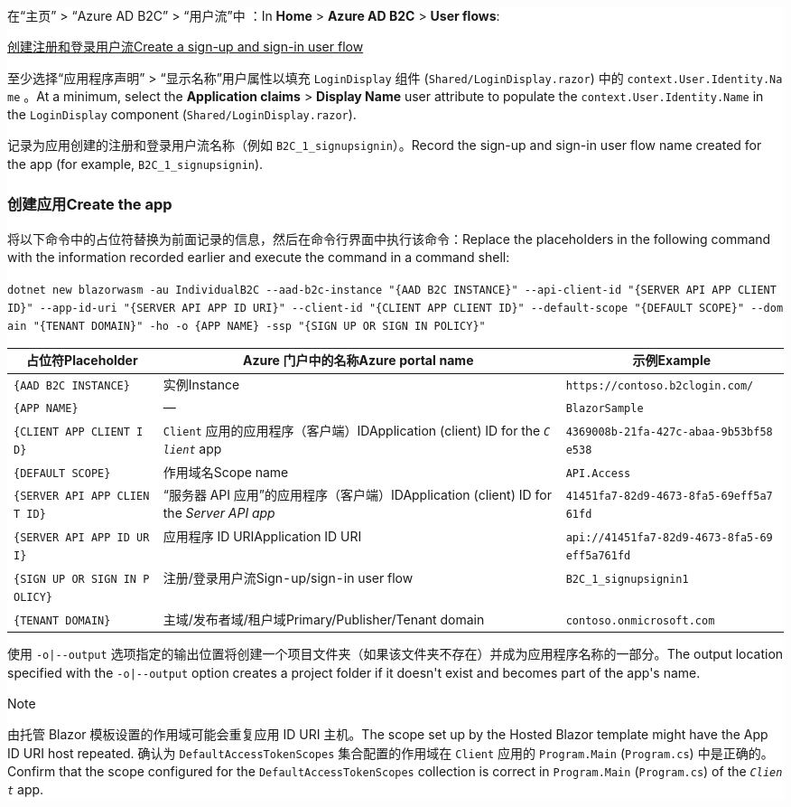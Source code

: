 <span data-ttu-id="ed616-177">在“主页” > “Azure AD B2C” > “用户流”中  ：</span><span class="sxs-lookup"><span data-stu-id="ed616-177">In **Home** > **Azure AD B2C** > **User flows**:</span></span>

[<span data-ttu-id="ed616-178">创建注册和登录用户流</span><span class="sxs-lookup"><span data-stu-id="ed616-178">Create a sign-up and sign-in user flow</span></span>](/azure/active-directory-b2c/tutorial-create-user-flows)

<span data-ttu-id="ed616-179">至少选择“应用程序声明” > “显示名称”用户属性以填充 `LoginDisplay` 组件 (`Shared/LoginDisplay.razor`) 中的 `context.User.Identity.Name` 。</span><span class="sxs-lookup"><span data-stu-id="ed616-179">At a minimum, select the **Application claims** > **Display Name** user attribute to populate the `context.User.Identity.Name` in the `LoginDisplay` component (`Shared/LoginDisplay.razor`).</span></span>

<span data-ttu-id="ed616-180">记录为应用创建的注册和登录用户流名称（例如 `B2C_1_signupsignin`）。</span><span class="sxs-lookup"><span data-stu-id="ed616-180">Record the sign-up and sign-in user flow name created for the app (for example, `B2C_1_signupsignin`).</span></span>

### <a name="create-the-app"></a><span data-ttu-id="ed616-181">创建应用</span><span class="sxs-lookup"><span data-stu-id="ed616-181">Create the app</span></span>

<span data-ttu-id="ed616-182">将以下命令中的占位符替换为前面记录的信息，然后在命令行界面中执行该命令：</span><span class="sxs-lookup"><span data-stu-id="ed616-182">Replace the placeholders in the following command with the information recorded earlier and execute the command in a command shell:</span></span>

```dotnetcli
dotnet new blazorwasm -au IndividualB2C --aad-b2c-instance "{AAD B2C INSTANCE}" --api-client-id "{SERVER API APP CLIENT ID}" --app-id-uri "{SERVER API APP ID URI}" --client-id "{CLIENT APP CLIENT ID}" --default-scope "{DEFAULT SCOPE}" --domain "{TENANT DOMAIN}" -ho -o {APP NAME} -ssp "{SIGN UP OR SIGN IN POLICY}"
```

| <span data-ttu-id="ed616-183">占位符</span><span class="sxs-lookup"><span data-stu-id="ed616-183">Placeholder</span></span>                   | <span data-ttu-id="ed616-184">Azure 门户中的名称</span><span class="sxs-lookup"><span data-stu-id="ed616-184">Azure portal name</span></span>                                     | <span data-ttu-id="ed616-185">示例</span><span class="sxs-lookup"><span data-stu-id="ed616-185">Example</span></span>                                      |
| ----------------------------- | ----------------------------------------------------- | -------------------------------------------- |
| `{AAD B2C INSTANCE}`          | <span data-ttu-id="ed616-186">实例</span><span class="sxs-lookup"><span data-stu-id="ed616-186">Instance</span></span>                                              | `https://contoso.b2clogin.com/`              |
| `{APP NAME}`                  | &mdash;                                               | `BlazorSample`                               |
| `{CLIENT APP CLIENT ID}`      | <span data-ttu-id="ed616-187">`Client` 应用的应用程序（客户端）ID</span><span class="sxs-lookup"><span data-stu-id="ed616-187">Application (client) ID for the *`Client`* app</span></span>        | `4369008b-21fa-427c-abaa-9b53bf58e538`       |
| `{DEFAULT SCOPE}`             | <span data-ttu-id="ed616-188">作用域名</span><span class="sxs-lookup"><span data-stu-id="ed616-188">Scope name</span></span>                                            | `API.Access`                                 |
| `{SERVER API APP CLIENT ID}`  | <span data-ttu-id="ed616-189">“服务器 API 应用”的应用程序（客户端）ID</span><span class="sxs-lookup"><span data-stu-id="ed616-189">Application (client) ID for the *Server API app*</span></span>      | `41451fa7-82d9-4673-8fa5-69eff5a761fd`       |
| `{SERVER API APP ID URI}`     | <span data-ttu-id="ed616-190">应用程序 ID URI</span><span class="sxs-lookup"><span data-stu-id="ed616-190">Application ID URI</span></span>                                    | `api://41451fa7-82d9-4673-8fa5-69eff5a761fd` |
| `{SIGN UP OR SIGN IN POLICY}` | <span data-ttu-id="ed616-191">注册/登录用户流</span><span class="sxs-lookup"><span data-stu-id="ed616-191">Sign-up/sign-in user flow</span></span>                             | `B2C_1_signupsignin1`                        |
| `{TENANT DOMAIN}`             | <span data-ttu-id="ed616-192">主域/发布者域/租户域</span><span class="sxs-lookup"><span data-stu-id="ed616-192">Primary/Publisher/Tenant domain</span></span>                       | `contoso.onmicrosoft.com`                    |

<span data-ttu-id="ed616-193">使用 `-o|--output` 选项指定的输出位置将创建一个项目文件夹（如果该文件夹不存在）并成为应用程序名称的一部分。</span><span class="sxs-lookup"><span data-stu-id="ed616-193">The output location specified with the `-o|--output` option creates a project folder if it doesn't exist and becomes part of the app's name.</span></span>

> [!NOTE]
> <span data-ttu-id="ed616-194">由托管 Blazor 模板设置的作用域可能会重复应用 ID URI 主机。</span><span class="sxs-lookup"><span data-stu-id="ed616-194">The scope set up by the Hosted Blazor template might have the App ID URI host repeated.</span></span> <span data-ttu-id="ed616-195">确认为 `DefaultAccessTokenScopes` 集合配置的作用域在 `Client` 应用的 `Program.Main` (`Program.cs`) 中是正确的。</span><span class="sxs-lookup"><span data-stu-id="ed616-195">Confirm that the scope configured for the `DefaultAccessTokenScopes` collection is correct in `Program.Main` (`Program.cs`) of the *`Client`* app.</span></span>
